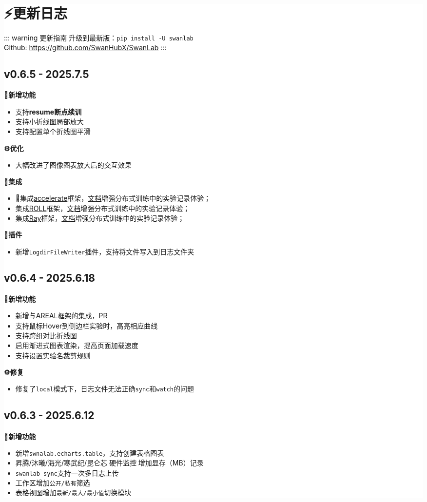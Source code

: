 # ⚡️更新日志

::: warning 更新指南
升级到最新版：`pip install -U swanlab`  
Github: https://github.com/SwanHubX/SwanLab
::: 


## v0.6.5 - 2025.7.5

**🚀新增功能**
- 支持**resume断点续训**
- 支持小折线图局部放大
- 支持配置单个折线图平滑

**⚙️优化**
- 大幅改进了图像图表放大后的交互效果

**🔌集成**
- 🤗集成[accelerate](https://github.com/huggingface/accelerate)框架，[文档](/guide_cloud/integration/integration-huggingface-accelerate.md)增强分布式训练中的实验记录体验；
- 集成[ROLL](https://github.com/alibaba/ROLL)框架，[文档](/guide_cloud/integration/integration-roll.md)增强分布式训练中的实验记录体验；
- 集成[Ray](https://github.com/ray-project/ray)框架，[文档](/guide_cloud/integration/integration-ray.md)增强分布式训练中的实验记录体验；

**🔌插件**
- 新增`LogdirFileWriter`插件，支持将文件写入到日志文件夹

## v0.6.4 - 2025.6.18

**🚀新增功能**
- 新增与[AREAL](https://github.com/inclusionAI/AReaL)框架的集成，[PR](https://github.com/inclusionAI/AReaL/pull/98)
- 支持鼠标Hover到侧边栏实验时，高亮相应曲线
- 支持跨组对比折线图
- 启用渐进式图表渲染，提高页面加载速度
- 支持设置实验名裁剪规则

**⚙️修复**
- 修复了`local`模式下，日志文件无法正确`sync`和`watch`的问题

## v0.6.3 - 2025.6.12

**🚀新增功能**
- 新增`swnalab.echarts.table`，支持创建表格图表
- 昇腾/沐曦/海光/寒武纪/昆仑芯 硬件监控 增加显存（MB）记录
- `swanlab sync`支持一次多日志上传
- 工作区增加`公开/私有`筛选
- 表格视图增加`最新/最大/最小值`切换模块

